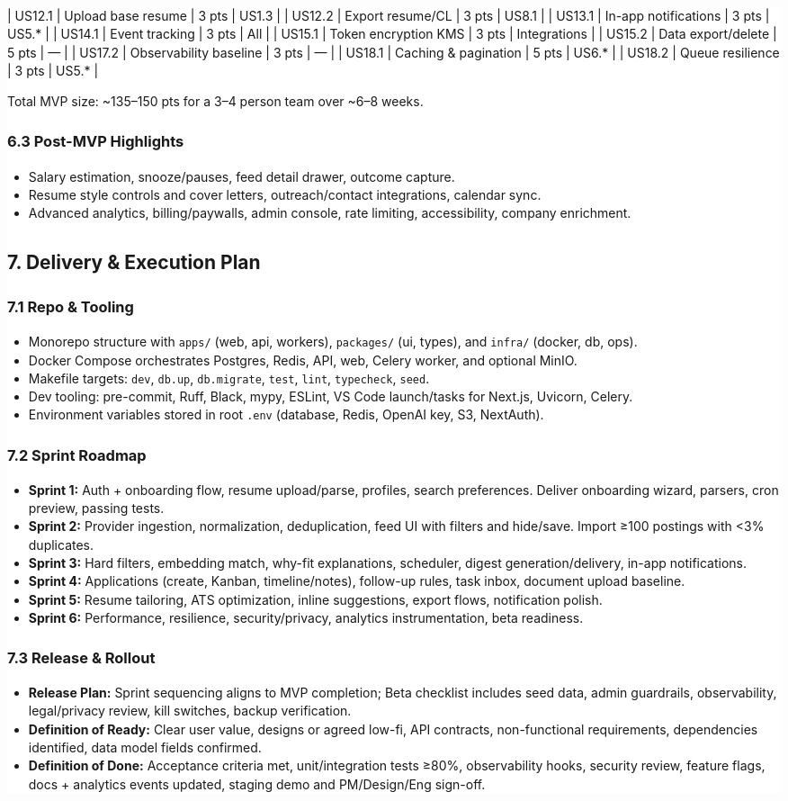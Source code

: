 | US12.1 | Upload base resume | 3 pts | US1.3 |
| US12.2 | Export resume/CL | 3 pts | US8.1 |
| US13.1 | In-app notifications | 3 pts | US5.* |
| US14.1 | Event tracking | 3 pts | All |
| US15.1 | Token encryption KMS | 3 pts | Integrations |
| US15.2 | Data export/delete | 5 pts | — |
| US17.2 | Observability baseline | 3 pts | — |
| US18.1 | Caching & pagination | 5 pts | US6.* |
| US18.2 | Queue resilience | 3 pts | US5.* |

Total MVP size: ~135–150 pts for a 3–4 person team over ~6–8 weeks.

### 6.3 Post-MVP Highlights
- Salary estimation, snooze/pauses, feed detail drawer, outcome capture.
- Resume style controls and cover letters, outreach/contact integrations, calendar sync.
- Advanced analytics, billing/paywalls, admin console, rate limiting, accessibility, company enrichment.

## 7. Delivery & Execution Plan
### 7.1 Repo & Tooling
- Monorepo structure with `apps/` (web, api, workers), `packages/` (ui, types), and `infra/` (docker, db, ops).
- Docker Compose orchestrates Postgres, Redis, API, web, Celery worker, and optional MinIO.
- Makefile targets: `dev`, `db.up`, `db.migrate`, `test`, `lint`, `typecheck`, `seed`.
- Dev tooling: pre-commit, Ruff, Black, mypy, ESLint, VS Code launch/tasks for Next.js, Uvicorn, Celery.
- Environment variables stored in root `.env` (database, Redis, OpenAI key, S3, NextAuth).

### 7.2 Sprint Roadmap
- **Sprint 1:** Auth + onboarding flow, resume upload/parse, profiles, search preferences. Deliver onboarding wizard, parsers, cron preview, passing tests.
- **Sprint 2:** Provider ingestion, normalization, deduplication, feed UI with filters and hide/save. Import ≥100 postings with <3% duplicates.
- **Sprint 3:** Hard filters, embedding match, why-fit explanations, scheduler, digest generation/delivery, in-app notifications.
- **Sprint 4:** Applications (create, Kanban, timeline/notes), follow-up rules, task inbox, document upload baseline.
- **Sprint 5:** Resume tailoring, ATS optimization, inline suggestions, export flows, notification polish.
- **Sprint 6:** Performance, resilience, security/privacy, analytics instrumentation, beta readiness.

### 7.3 Release & Rollout
- **Release Plan:** Sprint sequencing aligns to MVP completion; Beta checklist includes seed data, admin guardrails, observability, legal/privacy review, kill switches, backup verification.
- **Definition of Ready:** Clear user value, designs or agreed low-fi, API contracts, non-functional requirements, dependencies identified, data model fields confirmed.
- **Definition of Done:** Acceptance criteria met, unit/integration tests ≥80%, observability hooks, security review, feature flags, docs + analytics events updated, staging demo and PM/Design/Eng sign-off.
